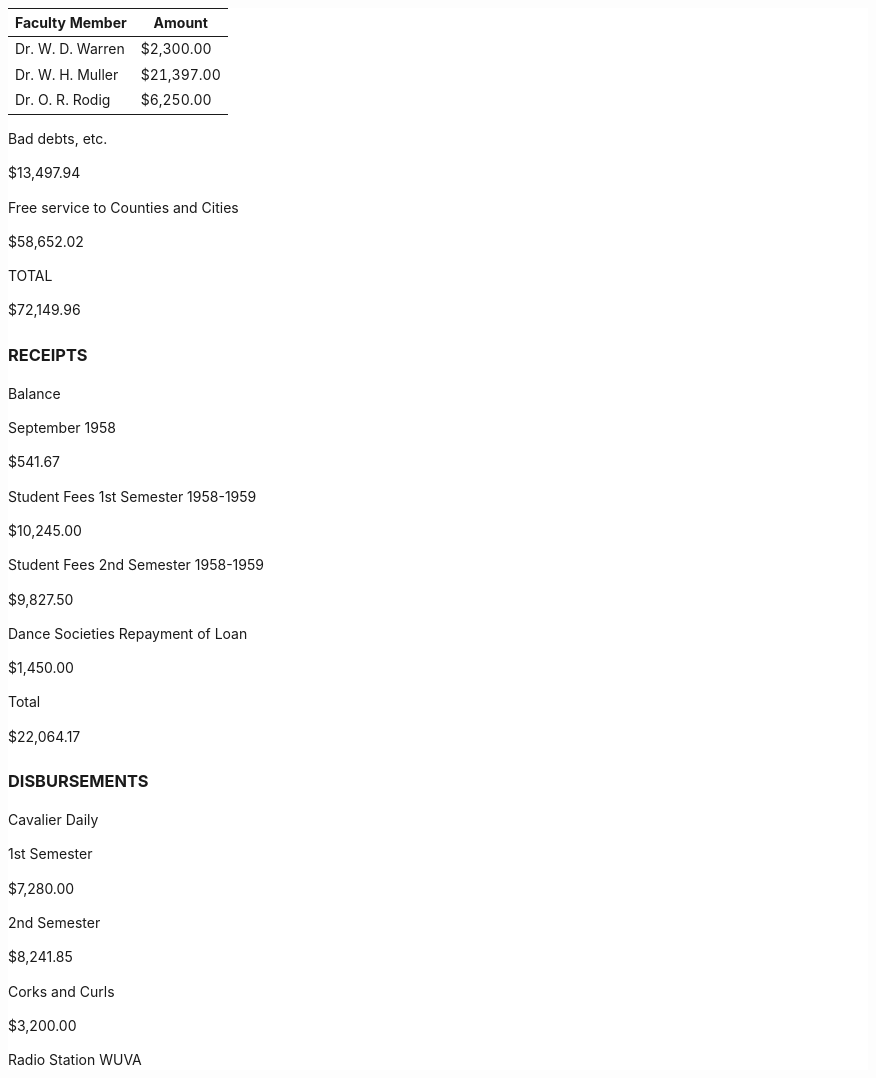| Faculty Member           | Amount     |
|--------------------------|------------|
| Dr. W. D. Warren         | $2,300.00  |
| Dr. W. H. Muller         | $21,397.00 |
| Dr. O. R. Rodig          | $6,250.00  |

Bad debts, etc.

$13,497.94

Free service to Counties and Cities

$58,652.02

TOTAL

$72,149.96

### RECEIPTS

Balance

September 1958

$541.67

Student Fees 1st Semester 1958-1959

$10,245.00

Student Fees 2nd Semester 1958-1959

$9,827.50

Dance Societies Repayment of Loan

$1,450.00

Total

$22,064.17

### DISBURSEMENTS

Cavalier Daily

1st Semester

$7,280.00

2nd Semester

$8,241.85

Corks and Curls

$3,200.00

Radio Station WUVA
